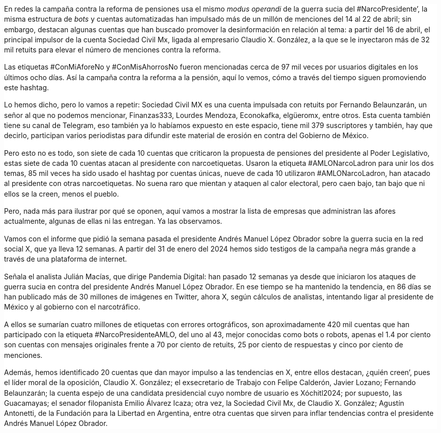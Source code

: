 En redes la campaña contra la reforma de pensiones usa el mismo _modus
operandi_ de la guerra sucia del #NarcoPresidente’, la misma estructura de
_bots_ y cuentas automatizadas han impulsado más de un millón de menciones del
14 al 22 de abril; sin embargo, destacan algunas cuentas que han buscado
promover la desinformación en relación al tema: a partir del 16 de abril, el
principal impulsor de la cuenta Sociedad Civil Mx, ligada al empresario
Claudio X. González, a la que se le inyectaron más de 32 mil retuits para
elevar el número de menciones contra la reforma.

Las etiquetas #ConMiAforeNo y #ConMisAhorrosNo fueron mencionadas cerca de 97
mil veces por usuarios digitales en los últimos ocho días. Así la campaña
contra la reforma a la pensión, aquí lo vemos, cómo a través del tiempo siguen
promoviendo este hashtag.

Lo hemos dicho, pero lo vamos a repetir: Sociedad Civil MX es una cuenta
impulsada con retuits por Fernando Belaunzarán, un señor al que no podemos
mencionar, Finanzas333, Lourdes Mendoza, Econokafka, elgüeromx, entre otros.
Esta cuenta también tiene su canal de Telegram, eso también ya lo habíamos
expuesto en este espacio, tiene mil 379 suscriptores y también, hay que
decirlo, participan varios periodistas para difundir este material de erosión
en contra del Gobierno de México.

Pero esto no es todo, son siete de cada 10 cuentas que criticaron la propuesta
de pensiones del presidente al Poder Legislativo, estas siete de cada 10
cuentas atacan al presidente con narcoetiquetas. Usaron la etiqueta
#AMLONarcoLadron para unir los dos temas, 85 mil veces ha sido usado el
hashtag por cuentas únicas, nueve de cada 10 utilizaron #AMLONarcoLadron, han
atacado al presidente con otras narcoetiquetas. No suena raro que mientan y
ataquen al calor electoral, pero caen bajo, tan bajo que ni ellos se la creen,
menos el pueblo.

Pero, nada más para ilustrar por qué se oponen, aquí vamos a mostrar la lista
de empresas que administran las afores actualmente, algunas de ellas ni las
entregan. Ya las observamos.

Vamos con el informe que pidió la semana pasada el presidente Andrés Manuel
López Obrador sobre la guerra sucia en la red social X, que ya lleva 12
semanas. A partir del 31 de enero del 2024 hemos sido testigos de la campaña
negra más grande a través de una plataforma de internet.

Señala el analista Julián Macías, que dirige Pandemia Digital: han pasado 12
semanas ya desde que iniciaron los ataques de guerra sucia en contra del
presidente Andrés Manuel López Obrador. En ese tiempo se ha mantenido la
tendencia, en 86 días se han publicado más de 30 millones de imágenes en
Twitter, ahora X, según cálculos de analistas, intentando ligar al presidente
de México y al gobierno con el narcotráfico.

A ellos se sumarían cuatro millones de etiquetas con errores ortográficos, son
aproximadamente 420 mil cuentas que han participado con la etiqueta
#NarcoPresidenteAMLO, del uno al 43, mejor conocidas como bots o robots,
apenas el 1.4 por ciento son cuentas con mensajes originales frente a 70 por
ciento de retuits, 25 por ciento de respuestas y cinco por ciento de
menciones.

Además, hemos identificado 20 cuentas que dan mayor impulso a las tendencias
en X, entre ellos destacan, ¿quién creen’, pues el líder moral de la
oposición, Claudio X. González; el exsecretario de Trabajo con Felipe
Calderón, Javier Lozano; Fernando Belaunzarán; la cuenta espejo de una
candidata presidencial cuyo nombre de usuario es Xóchitl2024; por supuesto,
las Guacamayas; el senador filopanista Emilio Álvarez Icaza; otra vez, la
Sociedad Civil Mx, de Claudio X. González; Agustín Antonetti, de la Fundación
para la Libertad en Argentina, entre otra cuentas que sirven para inflar
tendencias contra el presidente Andrés Manuel López Obrador.

